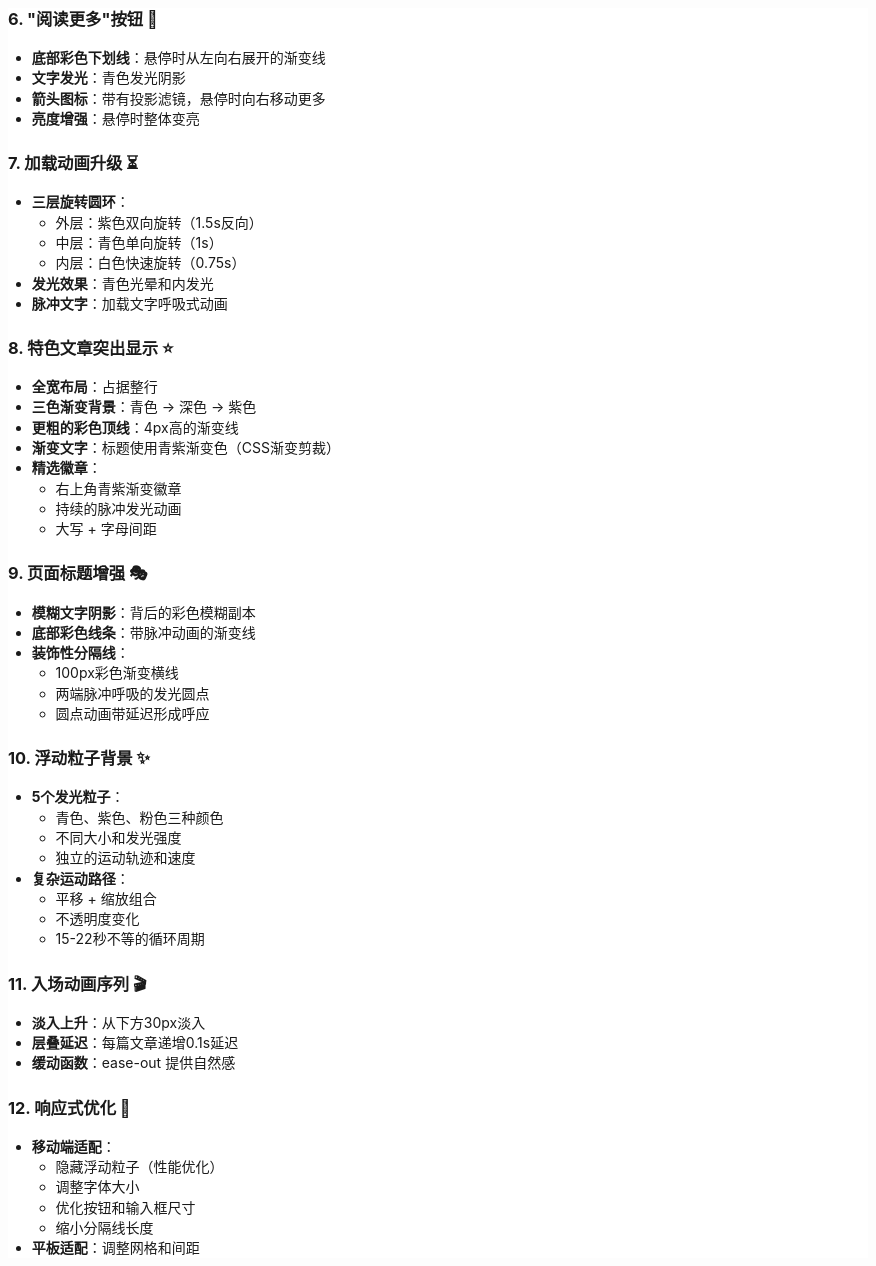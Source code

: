 ### 6. "阅读更多"按钮 📖
- **底部彩色下划线**：悬停时从左向右展开的渐变线
- **文字发光**：青色发光阴影
- **箭头图标**：带有投影滤镜，悬停时向右移动更多
- **亮度增强**：悬停时整体变亮

### 7. 加载动画升级 ⏳
- **三层旋转圆环**：
  - 外层：紫色双向旋转（1.5s反向）
  - 中层：青色单向旋转（1s）
  - 内层：白色快速旋转（0.75s）
- **发光效果**：青色光晕和内发光
- **脉冲文字**：加载文字呼吸式动画

### 8. 特色文章突出显示 ⭐
- **全宽布局**：占据整行
- **三色渐变背景**：青色 → 深色 → 紫色
- **更粗的彩色顶线**：4px高的渐变线
- **渐变文字**：标题使用青紫渐变色（CSS渐变剪裁）
- **精选徽章**：
  - 右上角青紫渐变徽章
  - 持续的脉冲发光动画
  - 大写 + 字母间距

### 9. 页面标题增强 🎭
- **模糊文字阴影**：背后的彩色模糊副本
- **底部彩色线条**：带脉冲动画的渐变线
- **装饰性分隔线**：
  - 100px彩色渐变横线
  - 两端脉冲呼吸的发光圆点
  - 圆点动画带延迟形成呼应

### 10. 浮动粒子背景 ✨
- **5个发光粒子**：
  - 青色、紫色、粉色三种颜色
  - 不同大小和发光强度
  - 独立的运动轨迹和速度
- **复杂运动路径**：
  - 平移 + 缩放组合
  - 不透明度变化
  - 15-22秒不等的循环周期

### 11. 入场动画序列 🎬
- **淡入上升**：从下方30px淡入
- **层叠延迟**：每篇文章递增0.1s延迟
- **缓动函数**：ease-out 提供自然感

### 12. 响应式优化 📱
- **移动端适配**：
  - 隐藏浮动粒子（性能优化）
  - 调整字体大小
  - 优化按钮和输入框尺寸
  - 缩小分隔线长度
- **平板适配**：调整网格和间距
